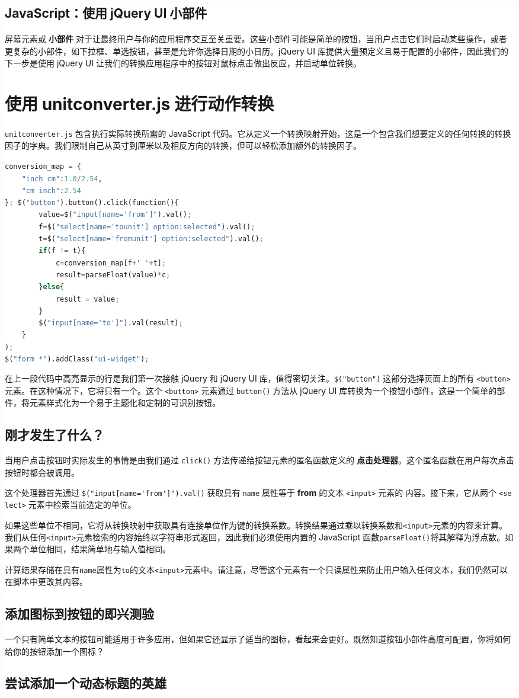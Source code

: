 ## JavaScript：使用 jQuery UI 小部件

屏幕元素或 **小部件** 对于让最终用户与你的应用程序交互至关重要。这些小部件可能是简单的按钮，当用户点击它们时启动某些操作，或者更复杂的小部件，如下拉框、单选按钮，甚至是允许你选择日期的小日历。jQuery UI 库提供大量预定义且易于配置的小部件，因此我们的下一步是使用 jQuery UI 让我们的转换应用程序中的按钮对鼠标点击做出反应，并启动单位转换。

# 使用 unitconverter.js 进行动作转换

`unitconverter.js` 包含执行实际转换所需的 JavaScript 代码。它从定义一个转换映射开始，这是一个包含我们想要定义的任何转换的转换因子的字典。我们限制自己从英寸到厘米以及相反方向的转换，但可以轻松添加额外的转换因子。

```py
conversion_map = {
	"inch cm":1.0/2.54,
	"cm inch":2.54
}; $("button").button().click(function(){
		value=$("input[name='from']").val();
		f=$("select[name='tounit'] option:selected").val();
		t=$("select[name='fromunit'] option:selected").val();
		if(f != t){
			c=conversion_map[f+' '+t];
			result=parseFloat(value)*c;
		}else{
			result = value;
		}
		$("input[name='to']").val(result);
	}
);
$("form *").addClass("ui-widget");

```

在上一段代码中高亮显示的行是我们第一次接触 jQuery 和 jQuery UI 库，值得密切关注。`$("button")` 这部分选择页面上的所有 `<button>` 元素。在这种情况下，它将只有一个。这个 `<button>` 元素通过 `button()` 方法从 jQuery UI 库转换为一个按钮小部件。这是一个简单的部件，将元素样式化为一个易于主题化和定制的可识别按钮。

## 刚才发生了什么？

当用户点击按钮时实际发生的事情是由我们通过 `click()` 方法传递给按钮元素的匿名函数定义的 **点击处理器**。这个匿名函数在用户每次点击按钮时都会被调用。

这个处理器首先通过 `$("input[name='from']").val()` 获取具有 `name` 属性等于 **from** 的文本 `<input>` 元素的 内容。接下来，它从两个 `<select>` 元素中检索当前选定的单位。

如果这些单位不相同，它将从转换映射中获取具有连接单位作为键的转换系数。转换结果通过乘以转换系数和`<input>`元素的内容来计算。我们从任何`<input>`元素检索的内容始终以字符串形式返回，因此我们必须使用内置的 JavaScript 函数`parseFloat()`将其解释为浮点数。如果两个单位相同，结果简单地与输入值相同。

计算结果存储在具有`name`属性为`to`的文本`<input>`元素中。请注意，尽管这个元素有一个只读属性来防止用户输入任何文本，我们仍然可以在脚本中更改其内容。

## 添加图标到按钮的即兴测验

一个只有简单文本的按钮可能适用于许多应用，但如果它还显示了适当的图标，看起来会更好。既然知道按钮小部件高度可配置，你将如何给你的按钮添加一个图标？

## 尝试添加一个动态标题的英雄
